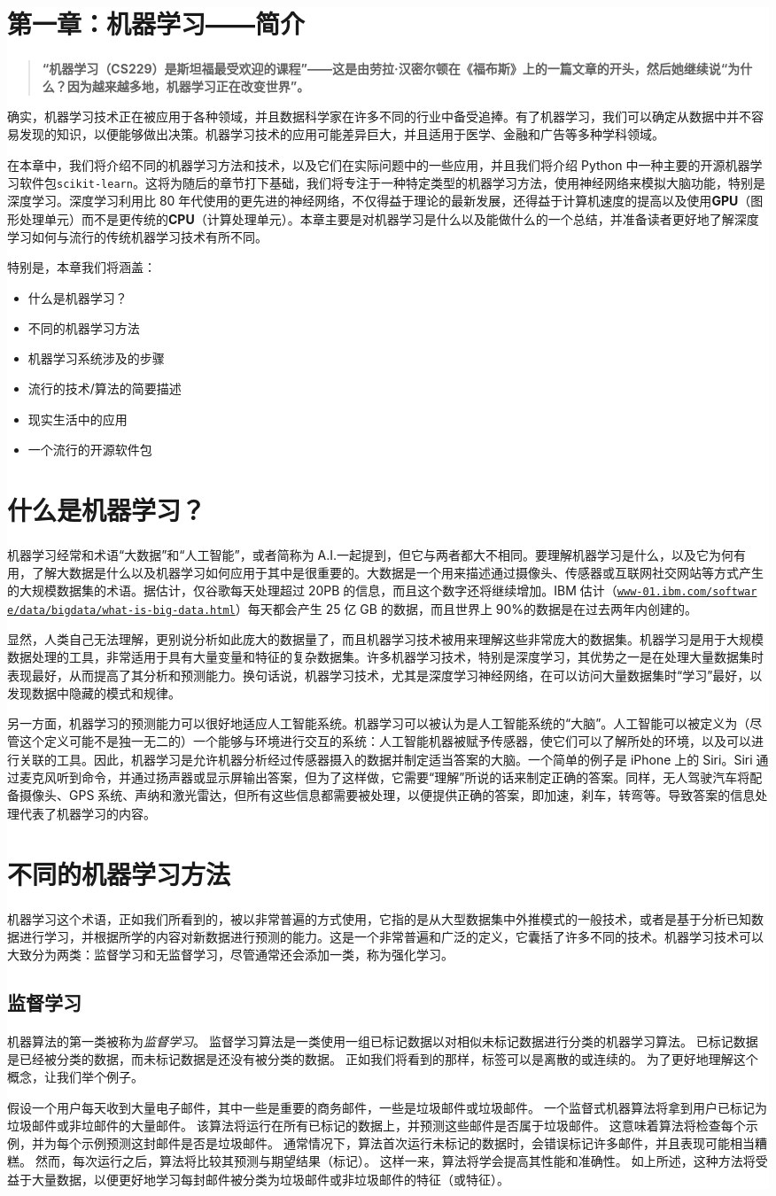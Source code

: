 # 第一章：机器学习——简介

> **“机器学习（CS229）是斯坦福最受欢迎的课程”——这是由劳拉·汉密尔顿在《福布斯》上的一篇文章的开头，然后她继续说“为什么？因为越来越多地，机器学习正在改变世界”。**

确实，机器学习技术正在被应用于各种领域，并且数据科学家在许多不同的行业中备受追捧。有了机器学习，我们可以确定从数据中并不容易发现的知识，以便能够做出决策。机器学习技术的应用可能差异巨大，并且适用于医学、金融和广告等多种学科领域。

在本章中，我们将介绍不同的机器学习方法和技术，以及它们在实际问题中的一些应用，并且我们将介绍 Python 中一种主要的开源机器学习软件包`scikit-learn`。这将为随后的章节打下基础，我们将专注于一种特定类型的机器学习方法，使用神经网络来模拟大脑功能，特别是深度学习。深度学习利用比 80 年代使用的更先进的神经网络，不仅得益于理论的最新发展，还得益于计算机速度的提高以及使用**GPU**（图形处理单元）而不是更传统的**CPU**（计算处理单元）。本章主要是对机器学习是什么以及能做什么的一个总结，并准备读者更好地了解深度学习如何与流行的传统机器学习技术有所不同。

特别是，本章我们将涵盖：

+   什么是机器学习？

+   不同的机器学习方法

+   机器学习系统涉及的步骤

+   流行的技术/算法的简要描述

+   现实生活中的应用

+   一个流行的开源软件包

# 什么是机器学习？

机器学习经常和术语“大数据”和“人工智能”，或者简称为 A.I.一起提到，但它与两者都大不相同。要理解机器学习是什么，以及它为何有用，了解大数据是什么以及机器学习如何应用于其中是很重要的。大数据是一个用来描述通过摄像头、传感器或互联网社交网站等方式产生的大规模数据集的术语。据估计，仅谷歌每天处理超过 20PB 的信息，而且这个数字还将继续增加。IBM 估计（[`www-01.ibm.com/software/data/bigdata/what-is-big-data.html`](http://www-01.ibm.com/software/data/bigdata/what-is-big-data.html)）每天都会产生 25 亿 GB 的数据，而且世界上 90%的数据是在过去两年内创建的。

显然，人类自己无法理解，更别说分析如此庞大的数据量了，而且机器学习技术被用来理解这些非常庞大的数据集。机器学习是用于大规模数据处理的工具，非常适用于具有大量变量和特征的复杂数据集。许多机器学习技术，特别是深度学习，其优势之一是在处理大量数据集时表现最好，从而提高了其分析和预测能力。换句话说，机器学习技术，尤其是深度学习神经网络，在可以访问大量数据集时“学习”最好，以发现数据中隐藏的模式和规律。

另一方面，机器学习的预测能力可以很好地适应人工智能系统。机器学习可以被认为是人工智能系统的“大脑”。人工智能可以被定义为（尽管这个定义可能不是独一无二的）一个能够与环境进行交互的系统：人工智能机器被赋予传感器，使它们可以了解所处的环境，以及可以进行关联的工具。因此，机器学习是允许机器分析经过传感器摄入的数据并制定适当答案的大脑。一个简单的例子是 iPhone 上的 Siri。Siri 通过麦克风听到命令，并通过扬声器或显示屏输出答案，但为了这样做，它需要“理解”所说的话来制定正确的答案。同样，无人驾驶汽车将配备摄像头、GPS 系统、声纳和激光雷达，但所有这些信息都需要被处理，以便提供正确的答案，即加速，刹车，转弯等。导致答案的信息处理代表了机器学习的内容。

# 不同的机器学习方法

机器学习这个术语，正如我们所看到的，被以非常普遍的方式使用，它指的是从大型数据集中外推模式的一般技术，或者是基于分析已知数据进行学习，并根据所学的内容对新数据进行预测的能力。这是一个非常普遍和广泛的定义，它囊括了许多不同的技术。机器学习技术可以大致分为两类：监督学习和无监督学习，尽管通常还会添加一类，称为强化学习。

## 监督学习

机器算法的第一类被称为*监督学习*。 监督学习算法是一类使用一组已标记数据以对相似未标记数据进行分类的机器学习算法。 已标记数据是已经被分类的数据，而未标记数据是还没有被分类的数据。 正如我们将看到的那样，标签可以是离散的或连续的。 为了更好地理解这个概念，让我们举个例子。 

假设一个用户每天收到大量电子邮件，其中一些是重要的商务邮件，一些是垃圾邮件或垃圾邮件。 一个监督式机器算法将拿到用户已标记为垃圾邮件或非垃邮件的大量邮件。 该算法将运行在所有已标记的数据上，并预测这些邮件是否属于垃圾邮件。 这意味着算法将检查每个示例，并为每个示例预测这封邮件是否是垃圾邮件。 通常情况下，算法首次运行未标记的数据时，会错误标记许多邮件，并且表现可能相当糟糕。 然而，每次运行之后，算法将比较其预测与期望结果（标记）。 这样一来，算法将学会提高其性能和准确性。 如上所述，这种方法将受益于大量数据，以便更好地学习每封邮件被分类为垃圾邮件或非垃圾邮件的特征（或特征）。
